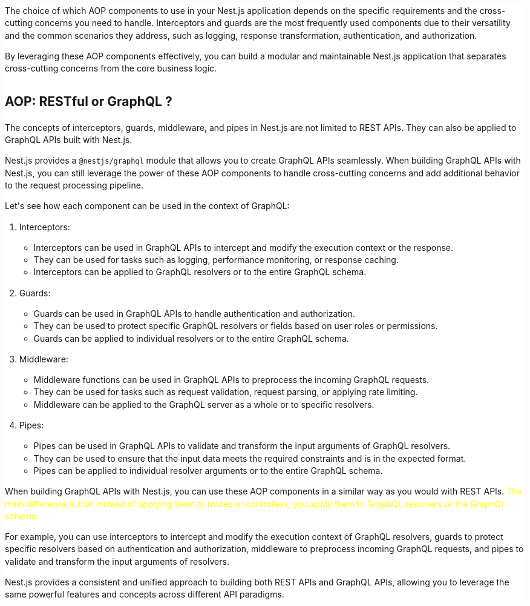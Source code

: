 The choice of which AOP components to use in your Nest.js application depends on the specific requirements and the cross-cutting concerns you need to handle. Interceptors and guards are the most frequently used components due to their versatility and the common scenarios they address, such as logging, response transformation, authentication, and authorization.

By leveraging these AOP components effectively, you can build a modular and maintainable Nest.js application that separates cross-cutting concerns from the core business logic.



## AOP: RESTful or GraphQL ?

The concepts of interceptors, guards, middleware, and pipes in Nest.js are not limited to REST APIs. They can also be applied to GraphQL APIs built with Nest.js.

Nest.js provides a `@nestjs/graphql` module that allows you to create GraphQL APIs seamlessly. When building GraphQL APIs with Nest.js, you can still leverage the power of these AOP components to handle cross-cutting concerns and add additional behavior to the request processing pipeline.

Let's see how each component can be used in the context of GraphQL:

1. Interceptors:
   - Interceptors can be used in GraphQL APIs to intercept and modify the execution context or the response.
   - They can be used for tasks such as logging, performance monitoring, or response caching.
   - Interceptors can be applied to GraphQL resolvers or to the entire GraphQL schema.

2. Guards:
   - Guards can be used in GraphQL APIs to handle authentication and authorization.
   - They can be used to protect specific GraphQL resolvers or fields based on user roles or permissions.
   - Guards can be applied to individual resolvers or to the entire GraphQL schema.

3. Middleware:
   - Middleware functions can be used in GraphQL APIs to preprocess the incoming GraphQL requests.
   - They can be used for tasks such as request validation, request parsing, or applying rate limiting.
   - Middleware can be applied to the GraphQL server as a whole or to specific resolvers.

4. Pipes:
   - Pipes can be used in GraphQL APIs to validate and transform the input arguments of GraphQL resolvers.
   - They can be used to ensure that the input data meets the required constraints and is in the expected format.
   - Pipes can be applied to individual resolver arguments or to the entire GraphQL schema.

When building GraphQL APIs with Nest.js, you can use these AOP components in a similar way as you would with REST APIs. <span style="color:yellow">The main difference is that instead of applying them to routes or controllers, you apply them to GraphQL resolvers or the GraphQL schema.</span>

For example, you can use interceptors to intercept and modify the execution context of GraphQL resolvers, guards to protect specific resolvers based on authentication and authorization, middleware to preprocess incoming GraphQL requests, and pipes to validate and transform the input arguments of resolvers.

Nest.js provides a consistent and unified approach to building both REST APIs and GraphQL APIs, allowing you to leverage the same powerful features and concepts across different API paradigms.
